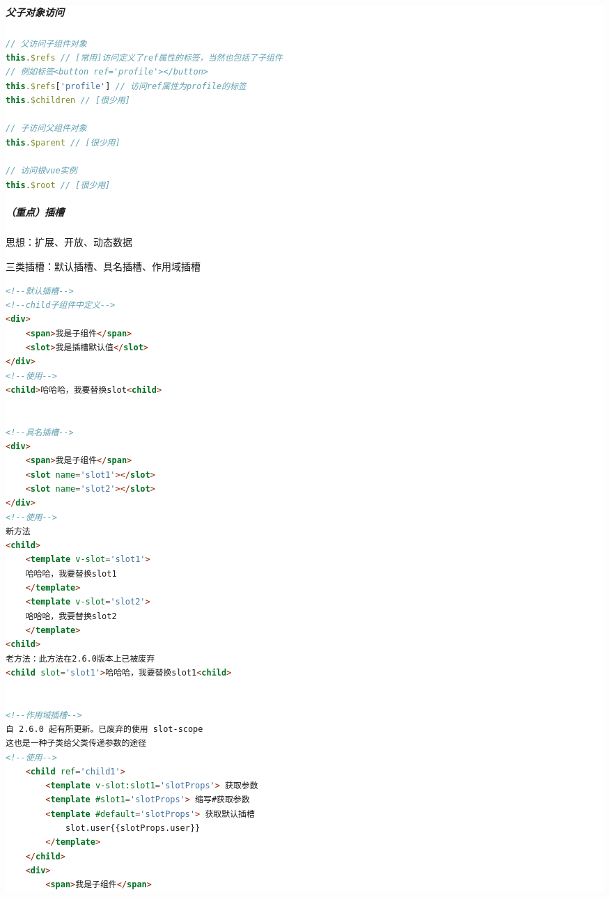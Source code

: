 ##### 父子对象访问

```javascript
// 父访问子组件对象
this.$refs // [常用]访问定义了ref属性的标签，当然也包括了子组件
// 例如标签<button ref='profile'></button>
this.$refs['profile'] // 访问ref属性为profile的标签
this.$children // [很少用]

// 子访问父组件对象
this.$parent // [很少用]

// 访问根vue实例
this.$root // [很少用]
```

##### （重点）插槽

思想：扩展、开放、动态数据

三类插槽：默认插槽、具名插槽、作用域插槽

```html
<!--默认插槽-->
<!--child子组件中定义-->
<div>
    <span>我是子组件</span>
    <slot>我是插槽默认值</slot>
</div>
<!--使用-->
<child>哈哈哈，我要替换slot<child>
    
    
<!--具名插槽-->
<div>
    <span>我是子组件</span>
    <slot name='slot1'></slot>
    <slot name='slot2'></slot>
</div> 
<!--使用-->
新方法
<child>
    <template v-slot='slot1'>
    哈哈哈，我要替换slot1
    </template>
    <template v-slot='slot2'>
    哈哈哈，我要替换slot2
    </template>
<child>
老方法：此方法在2.6.0版本上已被废弃
<child slot='slot1'>哈哈哈，我要替换slot1<child>
    
    
<!--作用域插槽-->
自 2.6.0 起有所更新。已废弃的使用 slot-scope
这也是一种子类给父类传递参数的途径
<!--使用-->
    <child ref='child1'>
        <template v-slot:slot1='slotProps'> 获取参数
        <template #slot1='slotProps'> 缩写#获取参数
        <template #default='slotProps'> 获取默认插槽
            slot.user{{slotProps.user}}
        </template>
    </child>
    <div>
        <span>我是子组件</span>
```